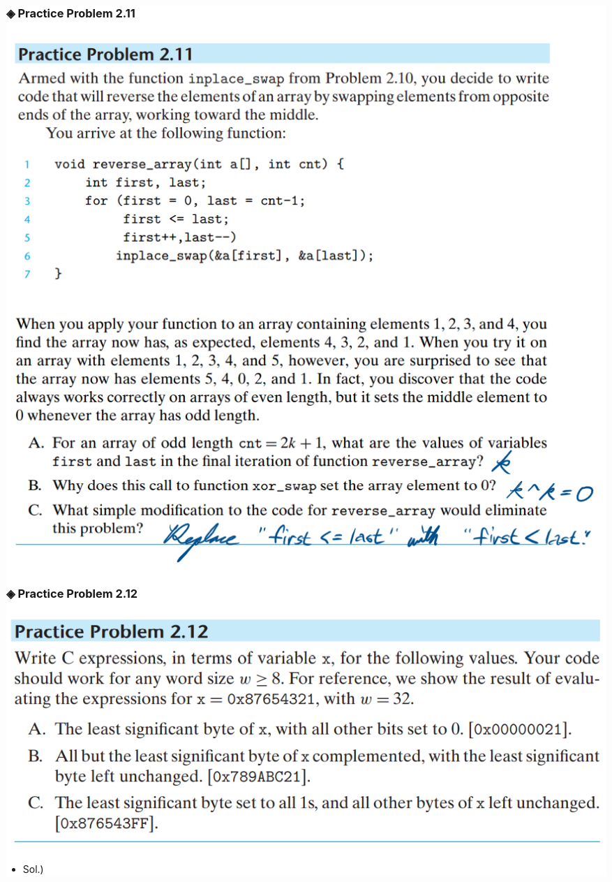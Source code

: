### ◈ Practice Problem 2.11
![](https://github.com/JoonHyeok-hozy-Kim/computer_systems_study/blob/main/contents/ch_02/problems/practice_problems/11.png)

### ◈ Practice Problem 2.12
![](https://github.com/JoonHyeok-hozy-Kim/computer_systems_study/blob/main/contents/ch_02/problems/practice_problems/12.png)
* Sol.)
